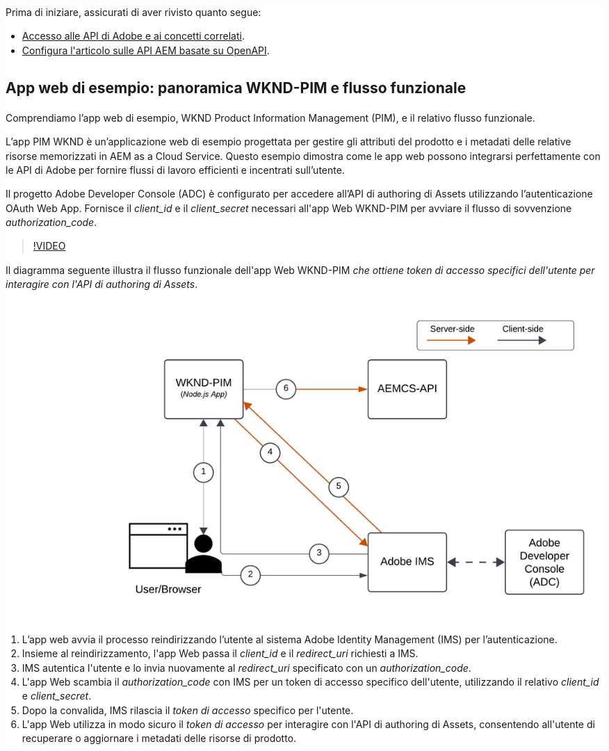 Prima di iniziare, assicurati di aver rivisto quanto segue:

- [Accesso alle API di Adobe e ai concetti correlati](../overview.md#accessing-adobe-apis-and-related-concepts).
- [Configura l&#39;articolo sulle API AEM basate su OpenAPI](../setup.md).

## App web di esempio: panoramica WKND-PIM e flusso funzionale

Comprendiamo l’app web di esempio, WKND Product Information Management (PIM), e il relativo flusso funzionale.

L’app PIM WKND è un’applicazione web di esempio progettata per gestire gli attributi del prodotto e i metadati delle relative risorse memorizzati in AEM as a Cloud Service. Questo esempio dimostra come le app web possono integrarsi perfettamente con le API di Adobe per fornire flussi di lavoro efficienti e incentrati sull’utente.

Il progetto Adobe Developer Console (ADC) è configurato per accedere all’API di authoring di Assets utilizzando l’autenticazione OAuth Web App. Fornisce il _client_id_ e il _client_secret_ necessari all&#39;app Web WKND-PIM per avviare il flusso di sovvenzione _authorization_code_.

>[!VIDEO](https://video.tv.adobe.com/v/3442757?quality=12&learn=on)


Il diagramma seguente illustra il flusso funzionale dell&#39;app Web WKND-PIM _che ottiene token di accesso specifici dell&#39;utente per interagire con l&#39;API di authoring di Assets_.

![Flusso dell&#39;app Web WKND-PIM](../assets/web-app/wknd-pim-web-app-flow.png)

1. L’app web avvia il processo reindirizzando l’utente al sistema Adobe Identity Management (IMS) per l’autenticazione.
1. Insieme al reindirizzamento, l&#39;app Web passa il _client_id_ e il _redirect_uri_ richiesti a IMS.
1. IMS autentica l&#39;utente e lo invia nuovamente al _redirect_uri_ specificato con un _authorization_code_.
1. L&#39;app Web scambia il _authorization_code_ con IMS per un token di accesso specifico dell&#39;utente, utilizzando il relativo _client_id_ e _client_secret_.
1. Dopo la convalida, IMS rilascia il _token di accesso_ specifico per l&#39;utente.
1. L&#39;app Web utilizza in modo sicuro il _token di accesso_ per interagire con l&#39;API di authoring di Assets, consentendo all&#39;utente di recuperare o aggiornare i metadati delle risorse di prodotto.
